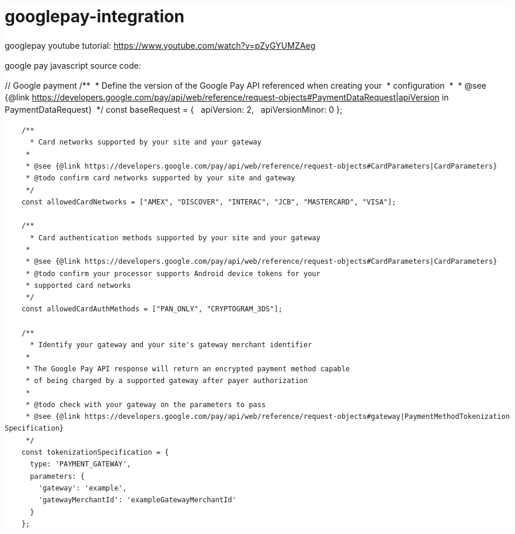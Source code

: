 # googlepay-integration

googlepay youtube tutorial: https://www.youtube.com/watch?v=pZyGYUMZAeg

google pay javascript source code:

// Google payment
        /**
         * Define the version of the Google Pay API referenced when creating your
         * configuration
         *
         * @see {@link https://developers.google.com/pay/api/web/reference/request-objects#PaymentDataRequest|apiVersion in PaymentDataRequest}
         */
        const baseRequest = {
              apiVersion: 2,
              apiVersionMinor: 0
            };
        
        /**
          * Card networks supported by your site and your gateway
         *
         * @see {@link https://developers.google.com/pay/api/web/reference/request-objects#CardParameters|CardParameters}
         * @todo confirm card networks supported by your site and gateway
         */
        const allowedCardNetworks = ["AMEX", "DISCOVER", "INTERAC", "JCB", "MASTERCARD", "VISA"];
        
        /**
          * Card authentication methods supported by your site and your gateway
         *
         * @see {@link https://developers.google.com/pay/api/web/reference/request-objects#CardParameters|CardParameters}
         * @todo confirm your processor supports Android device tokens for your
         * supported card networks
         */
        const allowedCardAuthMethods = ["PAN_ONLY", "CRYPTOGRAM_3DS"];
        
        /**
          * Identify your gateway and your site's gateway merchant identifier
         *
         * The Google Pay API response will return an encrypted payment method capable
         * of being charged by a supported gateway after payer authorization
         *
         * @todo check with your gateway on the parameters to pass
         * @see {@link https://developers.google.com/pay/api/web/reference/request-objects#gateway|PaymentMethodTokenizationSpecification}
         */
        const tokenizationSpecification = {
          type: 'PAYMENT_GATEWAY',
          parameters: {
            'gateway': 'example',
            'gatewayMerchantId': 'exampleGatewayMerchantId'
          }
        };
        